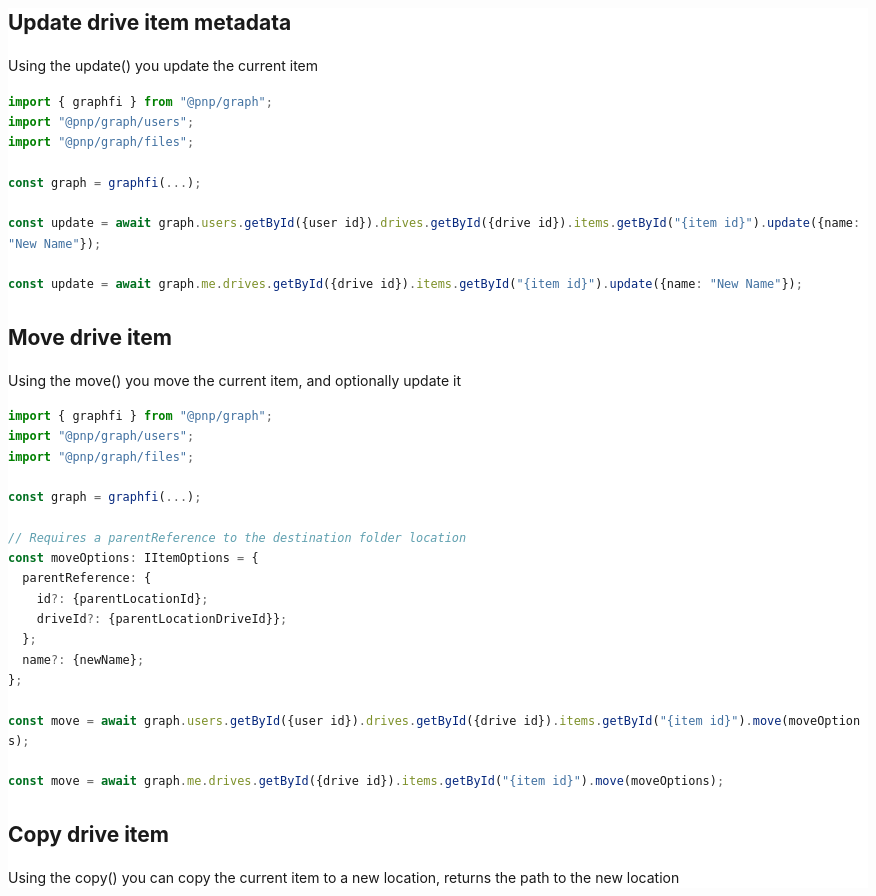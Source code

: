## Update drive item metadata

Using the update() you update the current item

```TypeScript
import { graphfi } from "@pnp/graph";
import "@pnp/graph/users";
import "@pnp/graph/files";

const graph = graphfi(...);

const update = await graph.users.getById({user id}).drives.getById({drive id}).items.getById("{item id}").update({name: "New Name"});

const update = await graph.me.drives.getById({drive id}).items.getById("{item id}").update({name: "New Name"});

```

## Move drive item

Using the move() you move the current item, and optionally update it

```TypeScript
import { graphfi } from "@pnp/graph";
import "@pnp/graph/users";
import "@pnp/graph/files";

const graph = graphfi(...);

// Requires a parentReference to the destination folder location
const moveOptions: IItemOptions = {
  parentReference: {
    id?: {parentLocationId};
    driveId?: {parentLocationDriveId}};
  };
  name?: {newName};
};

const move = await graph.users.getById({user id}).drives.getById({drive id}).items.getById("{item id}").move(moveOptions);

const move = await graph.me.drives.getById({drive id}).items.getById("{item id}").move(moveOptions);

```

## Copy drive item

Using the copy() you can copy the current item to a new location, returns the path to the new location
